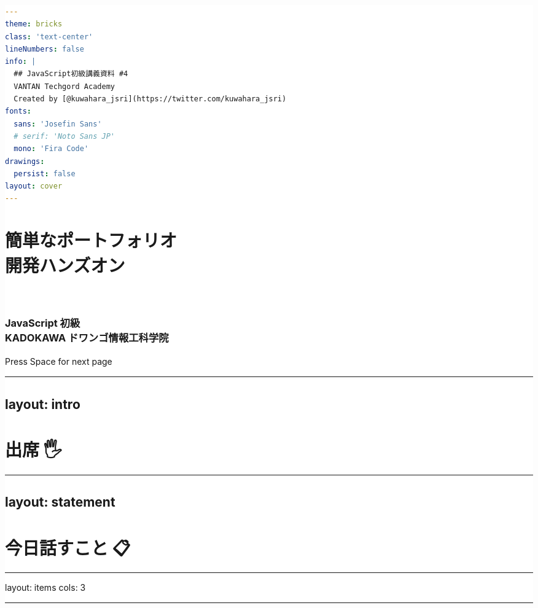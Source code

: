 ```yaml
---
theme: bricks
class: 'text-center'
lineNumbers: false
info: |
  ## JavaScript初級講義資料 #4
  VANTAN Techgord Academy
  Created by [@kuwahara_jsri](https://twitter.com/kuwahara_jsri)
fonts:
  sans: 'Josefin Sans'
  # serif: 'Noto Sans JP'
  mono: 'Fira Code'
drawings:
  persist: false
layout: cover
---
```


# 簡単なポートフォリオ<br />開発ハンズオン

<br />

### JavaScript 初級<br />KADOKAWA ドワンゴ情報工科学院

<div class="pt-12">
  <span @click="$slidev.nav.next" class="px-2 py-1 rounded cursor-pointer" hover="bg-white bg-opacity-10">
    Press Space for next page <carbon:arrow-right class="inline"/>
  </span>
</div>

---

## layout: intro

# 出席 🖐

---

## layout: statement

# 今日話すこと 📋

---

layout: items
cols: 3

---